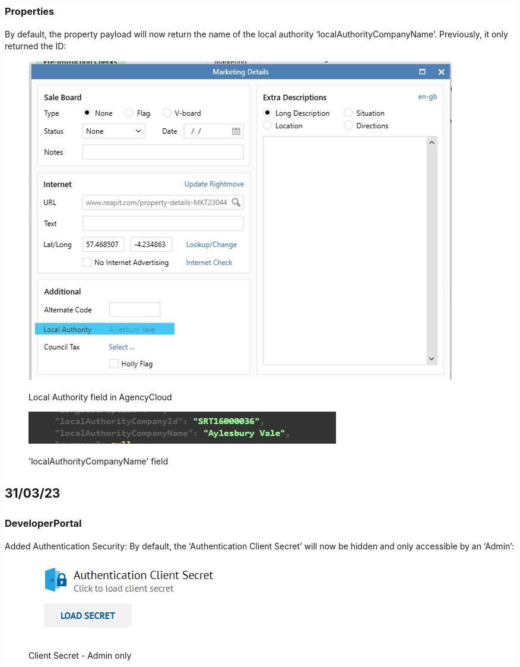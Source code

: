 &#x20;

### Properties

By default, the property payload will now return the name of the local authority ‘localAuthorityCompanyName’. Previously, it only returned the ID:&#x20;

<figure><img src=".gitbook/assets/WN30049.jpg" alt=""><figcaption><p>Local Authority field in AgencyCloud</p></figcaption></figure>

&#x20;

<figure><img src=".gitbook/assets/WN31048.png" alt=""><figcaption><p>'localAuthorityCompanyName' field </p></figcaption></figure>

## 31/03/23

### **DeveloperPortal**

Added Authentication Security: By default, the ‘Authentication Client Secret’ will now be hidden and only accessible by an ‘Admin’:

<figure><img src=".gitbook/assets/WN31031.png" alt=""><figcaption><p>Client Secret - Admin only</p></figcaption></figure>
